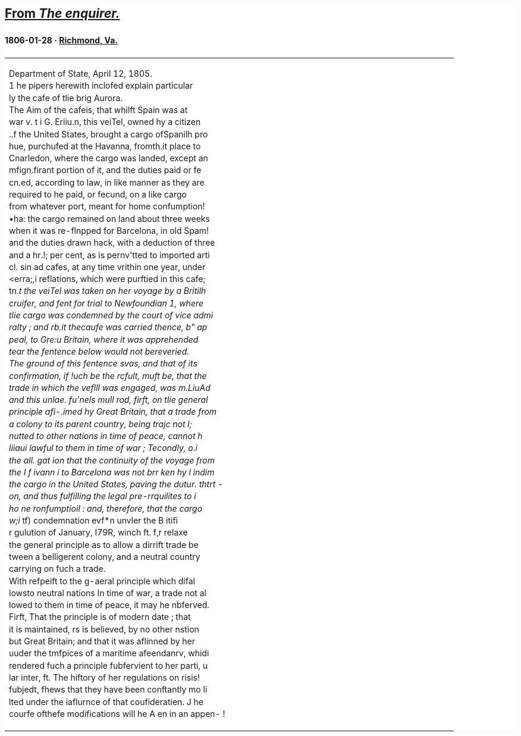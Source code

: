 
## [From _The enquirer._](https://www.loc.gov/resource/sn84024736/1806-01-28/ed-1/?sp=1)

#### 1806-01-28 &middot; [Richmond, Va.](http://dbpedia.org/resource/Richmond%2C_Virginia)

<table style="width: 100%;"><tr><td style="width: 50%">

  
Department of State, April 12, 1805.  
1 he pipers herewith inclofed explain particular­  
ly the cafe of tlie brig Aurora.  
The Aim of the cafeis, that whilft Spain was at  
war v. t i G. Eriiu.n, this veiTel, owned hy a citizen  
..f the United States, brought a cargo ofSpanilh pro­  
hue, purchufed at the Havanna, fromth.it place to  
Cnarledon, where the cargo was landed, except an  
mfign.firant portion of it, and the duties paid or fe­  
cn.ed, according to law, in like manner as they are  
required to he paid, or fecund, on a like cargo  
from whatever port, meant for home confumption!  
•ha: the cargo remained on land about three weeks  
when it was re-flnpped for Barcelona, in old Spam!  
and the duties drawn hack, with a deduction of three  
and a hr.!; per cent, as is pernv&#x27;tted to imported arti­  
cl. sin ad cafes, at any time vrithin one year, under  
&lt;erra;,i reflations, which were purftied in this cafe;  
tn.*t the veiTel was taken on her voyage by a Britilh  
cruifer, and fent for trial to Newfoundian 1, where  
tlie cargo was condemned by the court of vice admi­  
ralty ; and rb.it thecaufe was carried thence, b&quot; ap­  
peal, to Gre:u Britain, where it was apprehended  
tear the fentence below would not bereveried.  
The ground of this fentence svas, and that of its  
confirmation, if !uch be the rcfult, muft be, that the  
trade in which the veflll was engaged, was m.LiuAd  
and this unlae. fu&#x27;nels mull rod, firft, on tlie general  
principle afi-.imed hy Great Britain, that a trade from  
a colony to its parent country, being trajc not l;  
nutted to other nations in time of peace, cannot h­  
liiaui lawful to them in time of war ; Tecondly, o.i  
the all. gat ion that the continuity of the voyage from  
the I f ivann i to Barcelona was not brr ken hy l indim  
the cargo in the United States, paving the dutur. thtrt -  
on, and thus fulfilling the legal pre-rrquilites to i  
ho ne ronfumptioil : and, therefore, that the cargo  
w;i* tf) condemnation evf*n unvler the B itifi  
r gulution of January, I79R, winch ft. f,r relaxe­  
the general principle as to allow a dirrift trade be­  
tween a belligerent colony, and a neutral country  
carrying on fuch a trade.  
With refpeift to the g-aeral principle which difal­  
lowsto neutral nations In time of war, a trade not al­  
lowed to them in time of peace, it may he nbferved.  
Firft, That the principle is of modern date ; that  
it is maintained, rs is believed, by no other nstion  
but Great Britain; and that it was aflinned by her  
uuder the tmfpices of a maritime afeendanrv, whidi  
rendered fuch a principle fubfervient to her parti, u  
lar inter, ft. The hiftory of her regulations on risis!  
fubjedt, fhews that they have been conftantly mo li­  
lted under the iaflurnce of that coufideratien. J he  
courfe ofthefe modifications will he A en in an appen- !  